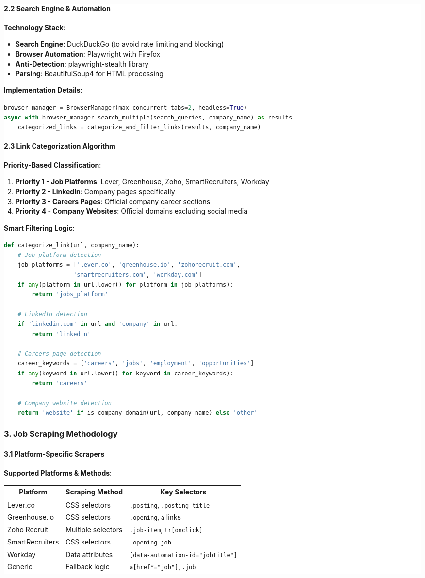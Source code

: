 
#### 2.2 Search Engine & Automation

**Technology Stack**:
- **Search Engine**: DuckDuckGo (to avoid rate limiting and blocking)
- **Browser Automation**: Playwright with Firefox
- **Anti-Detection**: playwright-stealth library
- **Parsing**: BeautifulSoup4 for HTML processing

**Implementation Details**:
```python
browser_manager = BrowserManager(max_concurrent_tabs=2, headless=True)
async with browser_manager.search_multiple(search_queries, company_name) as results:
    categorized_links = categorize_and_filter_links(results, company_name)
```

#### 2.3 Link Categorization Algorithm

**Priority-Based Classification**:
1. **Priority 1 - Job Platforms**: Lever, Greenhouse, Zoho, SmartRecruiters, Workday
2. **Priority 2 - LinkedIn**: Company pages specifically
3. **Priority 3 - Careers Pages**: Official company career sections
4. **Priority 4 - Company Websites**: Official domains excluding social media

**Smart Filtering Logic**:
```python
def categorize_link(url, company_name):
    # Job platform detection
    job_platforms = ['lever.co', 'greenhouse.io', 'zohorecruit.com', 
                    'smartrecruiters.com', 'workday.com']
    if any(platform in url.lower() for platform in job_platforms):
        return 'jobs_platform'
    
    # LinkedIn detection
    if 'linkedin.com' in url and 'company' in url:
        return 'linkedin'
    
    # Careers page detection
    career_keywords = ['careers', 'jobs', 'employment', 'opportunities']
    if any(keyword in url.lower() for keyword in career_keywords):
        return 'careers'
    
    # Company website detection
    return 'website' if is_company_domain(url, company_name) else 'other'
```

### 3. Job Scraping Methodology

#### 3.1 Platform-Specific Scrapers

**Supported Platforms & Methods**:

| Platform | Scraping Method | Key Selectors |
|----------|----------------|---------------|
| Lever.co | CSS selectors | `.posting`, `.posting-title` |
| Greenhouse.io | CSS selectors | `.opening`, `a` links |
| Zoho Recruit | Multiple selectors | `.job-item`, `tr[onclick]` |
| SmartRecruiters | CSS selectors | `.opening-job` |
| Workday | Data attributes | `[data-automation-id="jobTitle"]` |
| Generic | Fallback logic | `a[href*="job"]`, `.job` |
